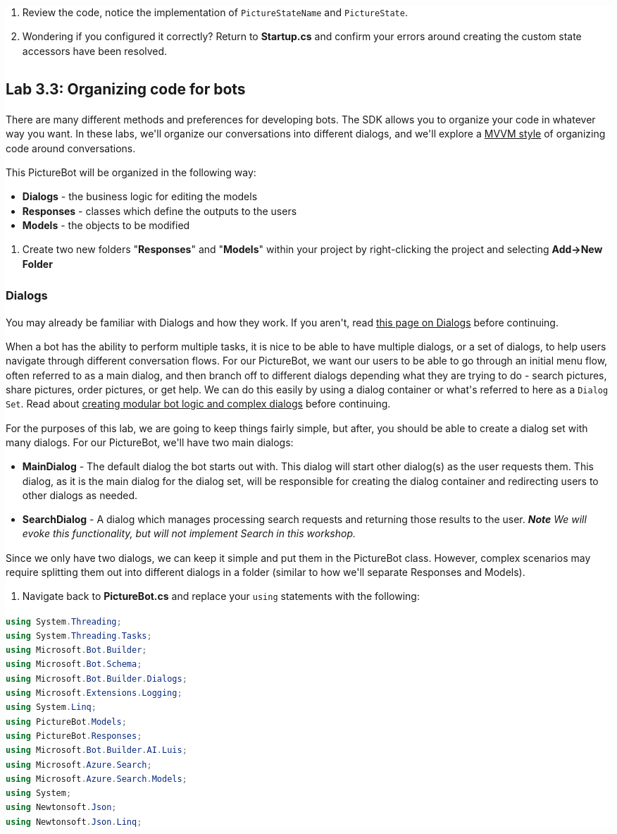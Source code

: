 1. Review the code, notice the implementation of `PictureStateName` and `PictureState`.

1. Wondering if you configured it correctly? Return to **Startup.cs** and confirm your errors around creating the custom state accessors have been resolved.

## Lab 3.3: Organizing code for bots

There are many different methods and preferences for developing bots. The SDK allows you to organize your code in whatever way you want. In these labs, we'll organize our conversations into different dialogs, and we'll explore a [MVVM style](https://msdn.microsoft.com/en-us/library/hh848246.aspx) of organizing code around conversations.

This PictureBot will be organized in the following way:

* **Dialogs** - the business logic for editing the models
* **Responses** - classes which define the outputs to the users
* **Models** - the objects to be modified

1. Create two new folders "**Responses**" and "**Models**" within your project by right-clicking the project and selecting **Add->New Folder**

### Dialogs

You may already be familiar with Dialogs and how they work. If you aren't, read [this page on Dialogs](https://docs.microsoft.com/en-us/azure/bot-service/bot-builder-dialog-manage-conversation-flow?view=azure-bot-service-4.0&tabs=csharp) before continuing.

When a bot has the ability to perform multiple tasks, it is nice to be able to have multiple dialogs, or a set of dialogs, to help users navigate through different conversation flows. For our PictureBot, we want our users to be able to go through an initial menu flow, often referred to as a main dialog, and then branch off to different dialogs depending what they are trying to do - search pictures, share pictures, order pictures, or get help. We can do this easily by using a dialog container or what's referred to here as a `DialogSet`. Read about [creating modular bot logic and complex dialogs](https://docs.microsoft.com/en-us/azure/bot-service/bot-builder-compositcontrol?view=azure-bot-service-4.0&tabs=csharp) before continuing.

For the purposes of this lab, we are going to keep things fairly simple, but after, you should be able to create a dialog set with many dialogs. For our PictureBot, we'll have two main dialogs:

* **MainDialog** - The default dialog the bot starts out with. This dialog will start other dialog(s) as the user requests them. This dialog, as it is the main dialog for the dialog set, will be responsible for creating the dialog container and redirecting users to other dialogs as needed.

* **SearchDialog** - A dialog which manages processing search requests and returning those results to the user.  ***Note** We will evoke this functionality, but will not implement Search in this workshop.*

Since we only have two dialogs, we can keep it simple and put them in the PictureBot class. However, complex scenarios may require splitting them out into different dialogs in a folder (similar to how we'll separate Responses and Models).

1. Navigate back to **PictureBot.cs** and replace your `using` statements with the following:

```csharp
using System.Threading;
using System.Threading.Tasks;
using Microsoft.Bot.Builder;
using Microsoft.Bot.Schema;
using Microsoft.Bot.Builder.Dialogs;
using Microsoft.Extensions.Logging;
using System.Linq;
using PictureBot.Models;
using PictureBot.Responses;
using Microsoft.Bot.Builder.AI.Luis;
using Microsoft.Azure.Search;
using Microsoft.Azure.Search.Models;
using System;
using Newtonsoft.Json;
using Newtonsoft.Json.Linq;
```